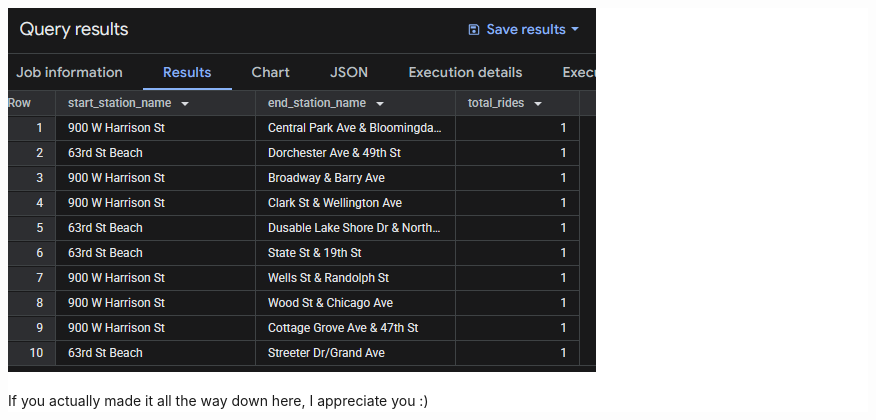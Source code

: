 ![Banner](https://raw.githubusercontent.com/Uldur-hub/My-Portfolio/main/assets/Cyclistic_SQL_Queries/casual_least_pop_routes.png)

If you actually made it all the way down here, I appreciate you :)
